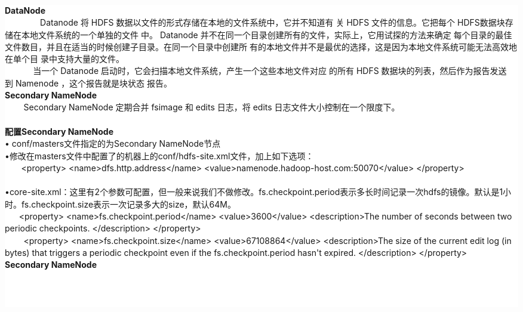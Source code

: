 <div class="O" style="border-width:0px;overflow:hidden;">
<span class="bold" lang="en-us" style="font-weight:bold;" xml:lang="en-us">DataNode</span></div>
<div class="O" style="border-width:0px;overflow:hidden;">
<div style="border-width:0px;overflow:hidden;"><span lang="en-us" xml:lang="en-us">               Datanode</span> <span>将</span> <span lang="en-us" xml:lang="en-us">HDFS</span> <span>数据以文件的形式存储在本地的文件系统中，它并不知道有</span> <span>关</span> <span lang="en-us" xml:lang="en-us">HDFS</span> <span>文件的信息。它把每个</span> <span lang="en-us" xml:lang="en-us">HDFS</span><span>数据块存储在本地文件系统的一个单独的文件</span> <span>中。</span> <span lang="en-us" xml:lang="en-us">Datanode</span> <span>并不在同一个目录创建所有的文件，实际上，它用试探的方法来确定</span> <span>每个目录的最佳文件数目，并且在适当的时候创建子目录。在同一个目录中创建所</span> <span>有的本地文件并不是最优的选择，这是因为本地文件系统可能无法高效地在单个目</span> <span>录中支持大量的文件。</span></div>
<div style="border-width:0px;overflow:hidden;"><span lang="en-us" xml:lang="en-us">            </span><span>当一个</span> <span lang="en-us" xml:lang="en-us">Datanode</span> <span>启动时，它会扫描本地文件系统，产生一个这些本地文件对应</span> <span>的所有</span> <span lang="en-us" xml:lang="en-us">HDFS</span> <span>数据块的列表，然后作为报告发送到</span> <span lang="en-us" xml:lang="en-us">Namenode</span> <span>，这个报告就是块状态</span> <span>报告。</span></div>
<div style="border-width:0px;overflow:hidden;">
<div class="O" style="border-width:0px;overflow:hidden;">
<span class="bold" lang="en-us" style="font-weight:bold;" xml:lang="en-us">Secondary NameNode</span>      </div>
</div>
<div style="border-width:0px;overflow:hidden;">
<div class="O" style="border-width:0px;overflow:hidden;">
<div style="border-width:0px;overflow:hidden;"><span lang="en-us" xml:lang="en-us">        Secondary NameNode</span> <span>定期合并</span> <span lang="en-us" xml:lang="en-us">fsimage</span> <span>和</span> <span lang="en-us" xml:lang="en-us">edits</span> <span>日志，将</span> <span lang="en-us" xml:lang="en-us">edits</span> <span>日志文件大小控制在一个限度下。</span></div>
<div style="border-width:0px;overflow:hidden;"><span><br></span></div>
<div style="border-width:0px;overflow:hidden;">
<div class="O" style="border-width:0px;overflow:hidden;">
<span class="bold" style="font-weight:bold;">配置Secondary NameNode</span></div>
<div class="O" style="border-width:0px;overflow:hidden;">
<div style="border-width:0px;overflow:hidden;">• conf/masters文件指定的为Secondary NameNode节点</div>
<div style="border-width:0px;overflow:hidden;">•修改在masters文件中配置了的机器上的conf/hdfs-site.xml文件，加上如下选项：</div>
<div style="border-width:0px;overflow:hidden;">       &lt;property&gt; &lt;name&gt;dfs.http.address&lt;/name&gt; &lt;value&gt;namenode.hadoop-host.com:50070&lt;/value&gt; &lt;/property&gt;</div>
<div style="border-width:0px;overflow:hidden;"> </div>
<div style="border-width:0px;overflow:hidden;">•core-site.xml：这里有2个参数可配置，但一般来说我们不做修改。fs.checkpoint.period表示多长时间记录一次hdfs的镜像。默认是1小时。fs.checkpoint.size表示一次记录多大的size，默认64M。</div>
<div style="border-width:0px;overflow:hidden;">      &lt;property&gt; &lt;name&gt;fs.checkpoint.period&lt;/name&gt; &lt;value&gt;3600&lt;/value&gt; &lt;description&gt;The number of seconds between two periodic checkpoints. &lt;/description&gt; &lt;/property&gt;</div>
<div style="border-width:0px;overflow:hidden;">        &lt;property&gt; &lt;name&gt;fs.checkpoint.size&lt;/name&gt; &lt;value&gt;67108864&lt;/value&gt; &lt;description&gt;The size of the current edit log (in bytes) that triggers a periodic checkpoint even if the
 fs.checkpoint.period hasn't expired. &lt;/description&gt; &lt;/property&gt;</div>
<div style="border-width:0px;overflow:hidden;">
<div class="O" style="border-width:0px;overflow:hidden;">
<span class="bold" lang="en-us" style="font-weight:bold;" xml:lang="en-us">Secondary NameNode</span></div>
 <img src="http://sishuok.com/forum/upload/2012/9/4/1d1fb437a9c11991d210637691daafd3__3.JPG" alt="" style="border-width:0px;border-style:none;"></div>
</div>
 </div>
</div>
 